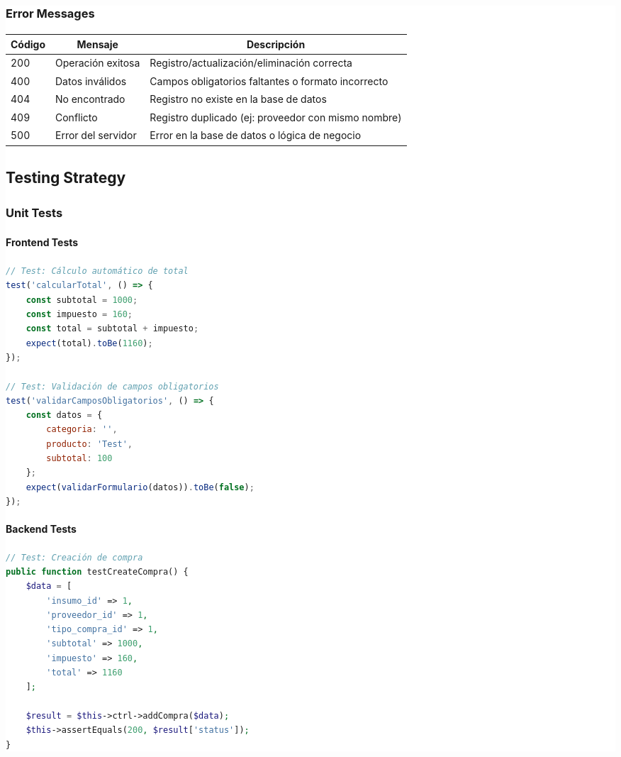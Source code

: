 ### Error Messages

| Código | Mensaje | Descripción |
|--------|---------|-------------|
| 200 | Operación exitosa | Registro/actualización/eliminación correcta |
| 400 | Datos inválidos | Campos obligatorios faltantes o formato incorrecto |
| 404 | No encontrado | Registro no existe en la base de datos |
| 409 | Conflicto | Registro duplicado (ej: proveedor con mismo nombre) |
| 500 | Error del servidor | Error en la base de datos o lógica de negocio |

## Testing Strategy

### Unit Tests

#### Frontend Tests
```javascript
// Test: Cálculo automático de total
test('calcularTotal', () => {
    const subtotal = 1000;
    const impuesto = 160;
    const total = subtotal + impuesto;
    expect(total).toBe(1160);
});

// Test: Validación de campos obligatorios
test('validarCamposObligatorios', () => {
    const datos = {
        categoria: '',
        producto: 'Test',
        subtotal: 100
    };
    expect(validarFormulario(datos)).toBe(false);
});
```

#### Backend Tests
```php
// Test: Creación de compra
public function testCreateCompra() {
    $data = [
        'insumo_id' => 1,
        'proveedor_id' => 1,
        'tipo_compra_id' => 1,
        'subtotal' => 1000,
        'impuesto' => 160,
        'total' => 1160
    ];
    
    $result = $this->ctrl->addCompra($data);
    $this->assertEquals(200, $result['status']);
}
```
